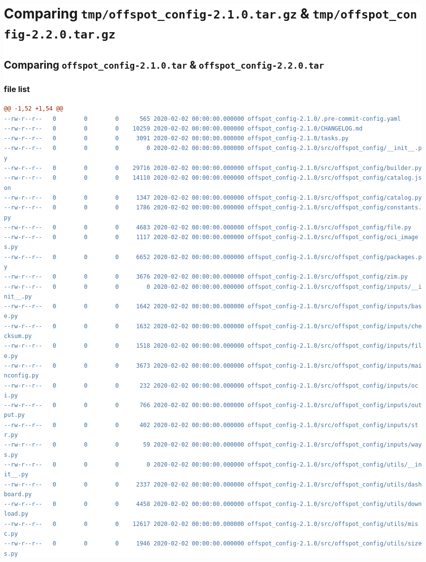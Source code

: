 # Comparing `tmp/offspot_config-2.1.0.tar.gz` & `tmp/offspot_config-2.2.0.tar.gz`

## Comparing `offspot_config-2.1.0.tar` & `offspot_config-2.2.0.tar`

### file list

```diff
@@ -1,52 +1,54 @@
--rw-r--r--   0        0        0      565 2020-02-02 00:00:00.000000 offspot_config-2.1.0/.pre-commit-config.yaml
--rw-r--r--   0        0        0    10259 2020-02-02 00:00:00.000000 offspot_config-2.1.0/CHANGELOG.md
--rw-r--r--   0        0        0     3091 2020-02-02 00:00:00.000000 offspot_config-2.1.0/tasks.py
--rw-r--r--   0        0        0        0 2020-02-02 00:00:00.000000 offspot_config-2.1.0/src/offspot_config/__init__.py
--rw-r--r--   0        0        0    29716 2020-02-02 00:00:00.000000 offspot_config-2.1.0/src/offspot_config/builder.py
--rw-r--r--   0        0        0    14110 2020-02-02 00:00:00.000000 offspot_config-2.1.0/src/offspot_config/catalog.json
--rw-r--r--   0        0        0     1347 2020-02-02 00:00:00.000000 offspot_config-2.1.0/src/offspot_config/catalog.py
--rw-r--r--   0        0        0     1786 2020-02-02 00:00:00.000000 offspot_config-2.1.0/src/offspot_config/constants.py
--rw-r--r--   0        0        0     4683 2020-02-02 00:00:00.000000 offspot_config-2.1.0/src/offspot_config/file.py
--rw-r--r--   0        0        0     1117 2020-02-02 00:00:00.000000 offspot_config-2.1.0/src/offspot_config/oci_images.py
--rw-r--r--   0        0        0     6652 2020-02-02 00:00:00.000000 offspot_config-2.1.0/src/offspot_config/packages.py
--rw-r--r--   0        0        0     3676 2020-02-02 00:00:00.000000 offspot_config-2.1.0/src/offspot_config/zim.py
--rw-r--r--   0        0        0        0 2020-02-02 00:00:00.000000 offspot_config-2.1.0/src/offspot_config/inputs/__init__.py
--rw-r--r--   0        0        0     1642 2020-02-02 00:00:00.000000 offspot_config-2.1.0/src/offspot_config/inputs/base.py
--rw-r--r--   0        0        0     1632 2020-02-02 00:00:00.000000 offspot_config-2.1.0/src/offspot_config/inputs/checksum.py
--rw-r--r--   0        0        0     1518 2020-02-02 00:00:00.000000 offspot_config-2.1.0/src/offspot_config/inputs/file.py
--rw-r--r--   0        0        0     3673 2020-02-02 00:00:00.000000 offspot_config-2.1.0/src/offspot_config/inputs/mainconfig.py
--rw-r--r--   0        0        0      232 2020-02-02 00:00:00.000000 offspot_config-2.1.0/src/offspot_config/inputs/oci.py
--rw-r--r--   0        0        0      766 2020-02-02 00:00:00.000000 offspot_config-2.1.0/src/offspot_config/inputs/output.py
--rw-r--r--   0        0        0      402 2020-02-02 00:00:00.000000 offspot_config-2.1.0/src/offspot_config/inputs/str.py
--rw-r--r--   0        0        0       59 2020-02-02 00:00:00.000000 offspot_config-2.1.0/src/offspot_config/inputs/ways.py
--rw-r--r--   0        0        0        0 2020-02-02 00:00:00.000000 offspot_config-2.1.0/src/offspot_config/utils/__init__.py
--rw-r--r--   0        0        0     2337 2020-02-02 00:00:00.000000 offspot_config-2.1.0/src/offspot_config/utils/dashboard.py
--rw-r--r--   0        0        0     4458 2020-02-02 00:00:00.000000 offspot_config-2.1.0/src/offspot_config/utils/download.py
--rw-r--r--   0        0        0    12617 2020-02-02 00:00:00.000000 offspot_config-2.1.0/src/offspot_config/utils/misc.py
--rw-r--r--   0        0        0     1946 2020-02-02 00:00:00.000000 offspot_config-2.1.0/src/offspot_config/utils/sizes.py
```